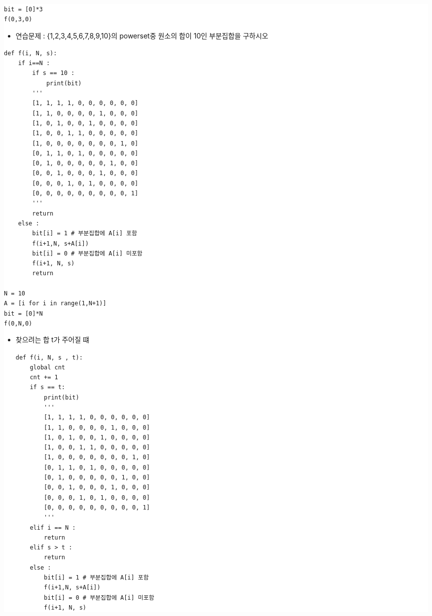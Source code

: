 ```
bit = [0]*3
f(0,3,0)
```

- 연습문제 : {1,2,3,4,5,6,7,8,9,10}의 powerset중 원소의 합이 10인 부분집합을 구하시오
```
def f(i, N, s):
    if i==N :
        if s == 10 :
            print(bit)
        '''
        [1, 1, 1, 1, 0, 0, 0, 0, 0, 0]
        [1, 1, 0, 0, 0, 0, 1, 0, 0, 0]
        [1, 0, 1, 0, 0, 1, 0, 0, 0, 0]
        [1, 0, 0, 1, 1, 0, 0, 0, 0, 0]
        [1, 0, 0, 0, 0, 0, 0, 0, 1, 0]
        [0, 1, 1, 0, 1, 0, 0, 0, 0, 0]
        [0, 1, 0, 0, 0, 0, 0, 1, 0, 0]
        [0, 0, 1, 0, 0, 0, 1, 0, 0, 0]
        [0, 0, 0, 1, 0, 1, 0, 0, 0, 0]
        [0, 0, 0, 0, 0, 0, 0, 0, 0, 1]
        '''
        return
    else :
        bit[i] = 1 # 부분집합에 A[i] 포함
        f(i+1,N, s+A[i])
        bit[i] = 0 # 부분집합에 A[i] 미포함
        f(i+1, N, s)
        return

N = 10
A = [i for i in range(1,N+1)]
bit = [0]*N
f(0,N,0)
```

- 찾으려는 합 t가 주어질 떄
    ```
    def f(i, N, s , t):
        global cnt
        cnt += 1
        if s == t:
            print(bit)
            '''
            [1, 1, 1, 1, 0, 0, 0, 0, 0, 0]
            [1, 1, 0, 0, 0, 0, 1, 0, 0, 0]
            [1, 0, 1, 0, 0, 1, 0, 0, 0, 0]
            [1, 0, 0, 1, 1, 0, 0, 0, 0, 0]
            [1, 0, 0, 0, 0, 0, 0, 0, 1, 0]
            [0, 1, 1, 0, 1, 0, 0, 0, 0, 0]
            [0, 1, 0, 0, 0, 0, 0, 1, 0, 0]
            [0, 0, 1, 0, 0, 0, 1, 0, 0, 0]
            [0, 0, 0, 1, 0, 1, 0, 0, 0, 0]
            [0, 0, 0, 0, 0, 0, 0, 0, 0, 1]
            '''
        elif i == N :
            return
        elif s > t :
            return
        else :
            bit[i] = 1 # 부분집합에 A[i] 포함
            f(i+1,N, s+A[i])
            bit[i] = 0 # 부분집합에 A[i] 미포함
            f(i+1, N, s)